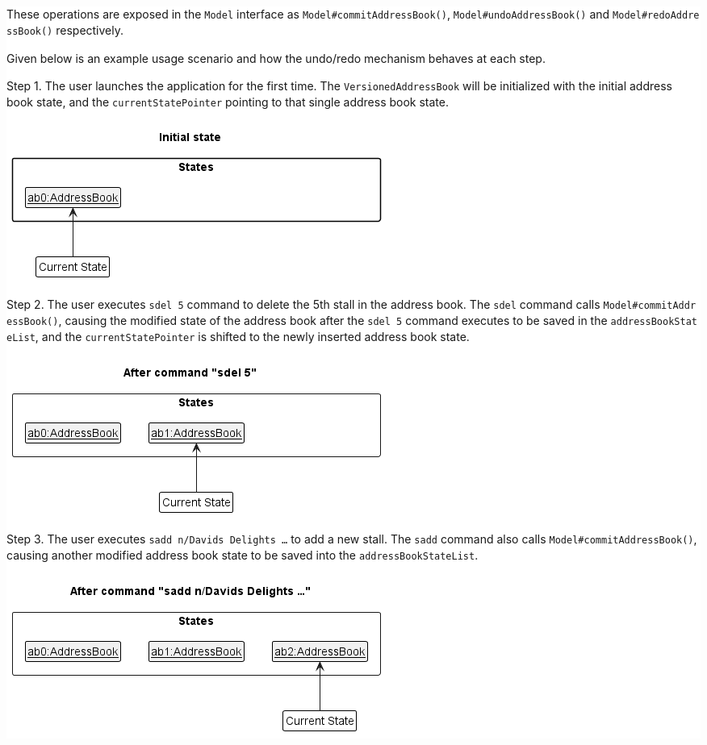 These operations are exposed in the `Model` interface as `Model#commitAddressBook()`, `Model#undoAddressBook()` and `Model#redoAddressBook()` respectively.

Given below is an example usage scenario and how the undo/redo mechanism behaves at each step.

Step 1. The user launches the application for the first time. The `VersionedAddressBook` will be initialized with the initial address book state, and the `currentStatePointer` pointing to that single address book state.

![UndoRedoState0](images/UndoRedoState0.png)

Step 2. The user executes `sdel 5` command to delete the 5th stall in the address book. The `sdel` command calls `Model#commitAddressBook()`, causing the modified state of the address book after the `sdel 5` command executes to be saved in the `addressBookStateList`, and the `currentStatePointer` is shifted to the newly inserted address book state.

![UndoRedoState1](images/UndoRedoState1.png)

Step 3. The user executes `sadd n/Davids Delights …` to add a new stall. The `sadd` command also calls `Model#commitAddressBook()`, causing another modified address book state to be saved into the `addressBookStateList`.

![UndoRedoState2](images/UndoRedoState2.png)
